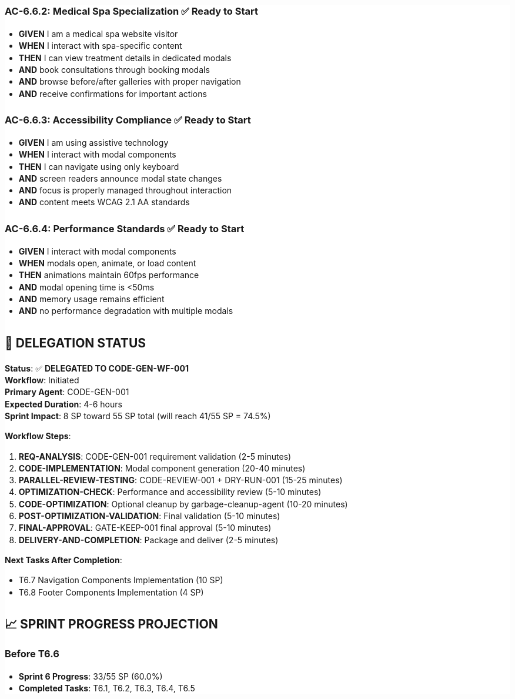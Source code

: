 ### **AC-6.6.2: Medical Spa Specialization** ✅ Ready to Start
- **GIVEN** I am a medical spa website visitor
- **WHEN** I interact with spa-specific content
- **THEN** I can view treatment details in dedicated modals
- **AND** book consultations through booking modals
- **AND** browse before/after galleries with proper navigation
- **AND** receive confirmations for important actions

### **AC-6.6.3: Accessibility Compliance** ✅ Ready to Start
- **GIVEN** I am using assistive technology
- **WHEN** I interact with modal components
- **THEN** I can navigate using only keyboard
- **AND** screen readers announce modal state changes
- **AND** focus is properly managed throughout interaction
- **AND** content meets WCAG 2.1 AA standards

### **AC-6.6.4: Performance Standards** ✅ Ready to Start
- **GIVEN** I interact with modal components
- **WHEN** modals open, animate, or load content
- **THEN** animations maintain 60fps performance
- **AND** modal opening time is <50ms
- **AND** memory usage remains efficient
- **AND** no performance degradation with multiple modals

## 🚀 **DELEGATION STATUS**

**Status**: ✅ **DELEGATED TO CODE-GEN-WF-001**  
**Workflow**: Initiated  
**Primary Agent**: CODE-GEN-001  
**Expected Duration**: 4-6 hours  
**Sprint Impact**: 8 SP toward 55 SP total (will reach 41/55 SP = 74.5%)

**Workflow Steps**:
1. **REQ-ANALYSIS**: CODE-GEN-001 requirement validation (2-5 minutes)
2. **CODE-IMPLEMENTATION**: Modal component generation (20-40 minutes)
3. **PARALLEL-REVIEW-TESTING**: CODE-REVIEW-001 + DRY-RUN-001 (15-25 minutes)
4. **OPTIMIZATION-CHECK**: Performance and accessibility review (5-10 minutes)
5. **CODE-OPTIMIZATION**: Optional cleanup by garbage-cleanup-agent (10-20 minutes)
6. **POST-OPTIMIZATION-VALIDATION**: Final validation (5-10 minutes)
7. **FINAL-APPROVAL**: GATE-KEEP-001 final approval (5-10 minutes)
8. **DELIVERY-AND-COMPLETION**: Package and deliver (2-5 minutes)

**Next Tasks After Completion**:
- T6.7 Navigation Components Implementation (10 SP)
- T6.8 Footer Components Implementation (4 SP)

## 📈 **SPRINT PROGRESS PROJECTION**

### **Before T6.6**
- **Sprint 6 Progress**: 33/55 SP (60.0%)
- **Completed Tasks**: T6.1, T6.2, T6.3, T6.4, T6.5
